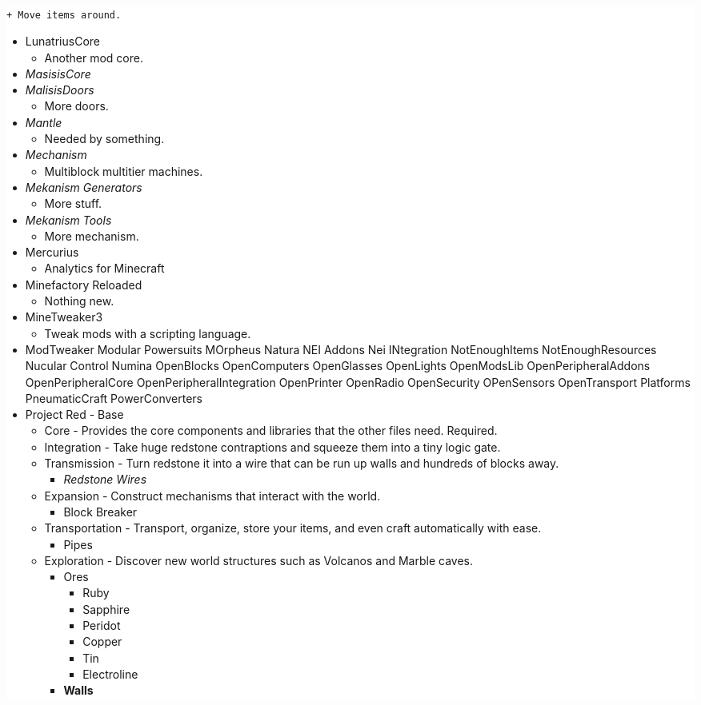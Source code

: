 	+ Move items around.
- LunatriusCore
	+ Another mod core.
- *MasisisCore*
- *MalisisDoors*
	+ More doors.
- *Mantle*
	+ Needed by something.
- *Mechanism*
	+ Multiblock multitier machines.
- *Mekanism Generators*
	+ More stuff.
- *Mekanism Tools*
	+ More mechanism.
- Mercurius
	+ Analytics for Minecraft
- Minefactory Reloaded
	+ Nothing new.
- MineTweaker3
	+ Tweak mods with a scripting language.
- ModTweaker
Modular Powersuits
MOrpheus
Natura
NEI Addons
Nei INtegration
NotEnoughItems
NotEnoughResources
Nucular Control
Numina
OpenBlocks
OpenComputers
OpenGlasses
OpenLights
OpenModsLib
OpenPeripheralAddons
OpenPeripheralCore
OpenPeripheralIntegration
OpenPrinter
OpenRadio
OpenSecurity
OPenSensors
OpenTransport
Platforms
PneumaticCraft
PowerConverters
- Project Red - Base
	- Core - Provides the core components and libraries that the other files need. Required.
	- Integration - Take huge redstone contraptions and squeeze them into a tiny logic gate.
	- Transmission - Turn redstone it into a wire that can be run up walls and hundreds of blocks away.
		+ *Redstone Wires*
	- Expansion - Construct mechanisms that interact with the world.
		- Block Breaker
	- Transportation - Transport, organize, store your items, and even craft automatically with ease.
		- Pipes
	- Exploration - Discover new world structures such as Volcanos and Marble caves.
		- Ores
			+ Ruby
			+ Sapphire
			+ Peridot
			+ Copper
			+ Tin
			+ Electroline
		- **Walls**